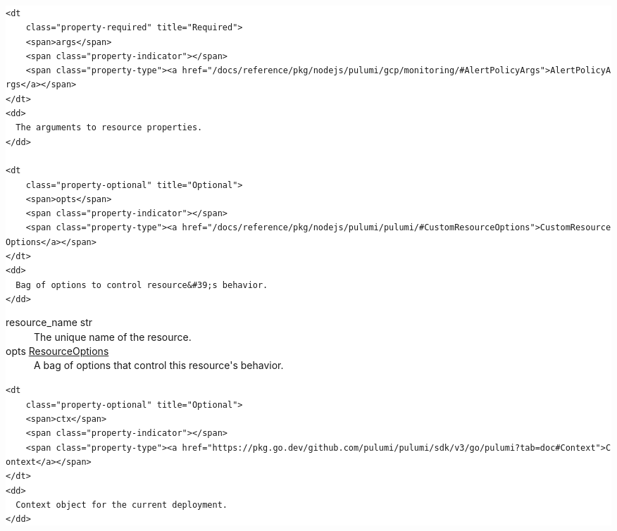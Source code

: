     <dt
        class="property-required" title="Required">
        <span>args</span>
        <span class="property-indicator"></span>
        <span class="property-type"><a href="/docs/reference/pkg/nodejs/pulumi/gcp/monitoring/#AlertPolicyArgs">AlertPolicyArgs</a></span>
    </dt>
    <dd>
      The arguments to resource properties.
    </dd>
  
    <dt
        class="property-optional" title="Optional">
        <span>opts</span>
        <span class="property-indicator"></span>
        <span class="property-type"><a href="/docs/reference/pkg/nodejs/pulumi/pulumi/#CustomResourceOptions">CustomResourceOptions</a></span>
    </dt>
    <dd>
      Bag of options to control resource&#39;s behavior.
    </dd>
  

</dl>





<dl class="resources-properties">
    <dt class="property-required" title="Required">
        <span>resource_name</span>
        <span class="property-indicator"></span>
        <span class="property-type">str</span>
    </dt>
    <dd>The unique name of the resource.</dd>
    <dt class="property-optional" title="Optional">
        <span>opts</span>
        <span class="property-indicator"></span>
        <span class="property-type">
            <a href="/docs/reference/pkg/python/pulumi/#pulumi.ResourceOptions">ResourceOptions</a>
        </span>
    </dt>
    <dd>A bag of options that control this resource's behavior.</dd>
</dl>




<dl class="resources-properties">
  
    <dt
        class="property-optional" title="Optional">
        <span>ctx</span>
        <span class="property-indicator"></span>
        <span class="property-type"><a href="https://pkg.go.dev/github.com/pulumi/pulumi/sdk/v3/go/pulumi?tab=doc#Context">Context</a></span>
    </dt>
    <dd>
      Context object for the current deployment.
    </dd>
  